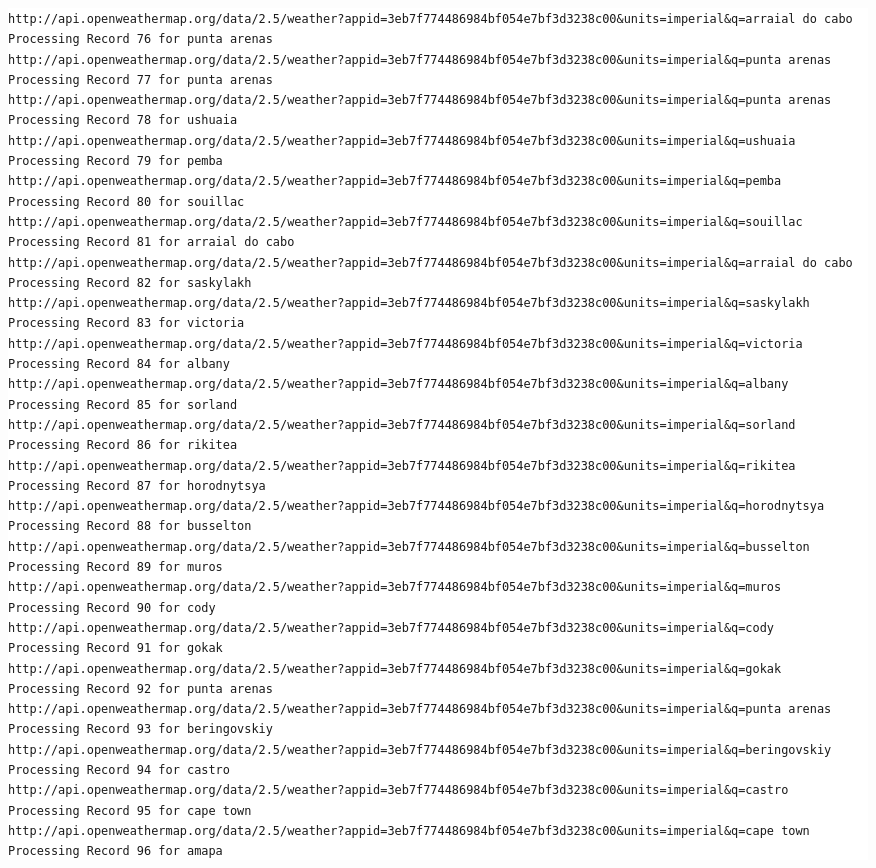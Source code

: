     http://api.openweathermap.org/data/2.5/weather?appid=3eb7f774486984bf054e7bf3d3238c00&units=imperial&q=arraial do cabo
    Processing Record 76 for punta arenas
    http://api.openweathermap.org/data/2.5/weather?appid=3eb7f774486984bf054e7bf3d3238c00&units=imperial&q=punta arenas
    Processing Record 77 for punta arenas
    http://api.openweathermap.org/data/2.5/weather?appid=3eb7f774486984bf054e7bf3d3238c00&units=imperial&q=punta arenas
    Processing Record 78 for ushuaia
    http://api.openweathermap.org/data/2.5/weather?appid=3eb7f774486984bf054e7bf3d3238c00&units=imperial&q=ushuaia
    Processing Record 79 for pemba
    http://api.openweathermap.org/data/2.5/weather?appid=3eb7f774486984bf054e7bf3d3238c00&units=imperial&q=pemba
    Processing Record 80 for souillac
    http://api.openweathermap.org/data/2.5/weather?appid=3eb7f774486984bf054e7bf3d3238c00&units=imperial&q=souillac
    Processing Record 81 for arraial do cabo
    http://api.openweathermap.org/data/2.5/weather?appid=3eb7f774486984bf054e7bf3d3238c00&units=imperial&q=arraial do cabo
    Processing Record 82 for saskylakh
    http://api.openweathermap.org/data/2.5/weather?appid=3eb7f774486984bf054e7bf3d3238c00&units=imperial&q=saskylakh
    Processing Record 83 for victoria
    http://api.openweathermap.org/data/2.5/weather?appid=3eb7f774486984bf054e7bf3d3238c00&units=imperial&q=victoria
    Processing Record 84 for albany
    http://api.openweathermap.org/data/2.5/weather?appid=3eb7f774486984bf054e7bf3d3238c00&units=imperial&q=albany
    Processing Record 85 for sorland
    http://api.openweathermap.org/data/2.5/weather?appid=3eb7f774486984bf054e7bf3d3238c00&units=imperial&q=sorland
    Processing Record 86 for rikitea
    http://api.openweathermap.org/data/2.5/weather?appid=3eb7f774486984bf054e7bf3d3238c00&units=imperial&q=rikitea
    Processing Record 87 for horodnytsya
    http://api.openweathermap.org/data/2.5/weather?appid=3eb7f774486984bf054e7bf3d3238c00&units=imperial&q=horodnytsya
    Processing Record 88 for busselton
    http://api.openweathermap.org/data/2.5/weather?appid=3eb7f774486984bf054e7bf3d3238c00&units=imperial&q=busselton
    Processing Record 89 for muros
    http://api.openweathermap.org/data/2.5/weather?appid=3eb7f774486984bf054e7bf3d3238c00&units=imperial&q=muros
    Processing Record 90 for cody
    http://api.openweathermap.org/data/2.5/weather?appid=3eb7f774486984bf054e7bf3d3238c00&units=imperial&q=cody
    Processing Record 91 for gokak
    http://api.openweathermap.org/data/2.5/weather?appid=3eb7f774486984bf054e7bf3d3238c00&units=imperial&q=gokak
    Processing Record 92 for punta arenas
    http://api.openweathermap.org/data/2.5/weather?appid=3eb7f774486984bf054e7bf3d3238c00&units=imperial&q=punta arenas
    Processing Record 93 for beringovskiy
    http://api.openweathermap.org/data/2.5/weather?appid=3eb7f774486984bf054e7bf3d3238c00&units=imperial&q=beringovskiy
    Processing Record 94 for castro
    http://api.openweathermap.org/data/2.5/weather?appid=3eb7f774486984bf054e7bf3d3238c00&units=imperial&q=castro
    Processing Record 95 for cape town
    http://api.openweathermap.org/data/2.5/weather?appid=3eb7f774486984bf054e7bf3d3238c00&units=imperial&q=cape town
    Processing Record 96 for amapa